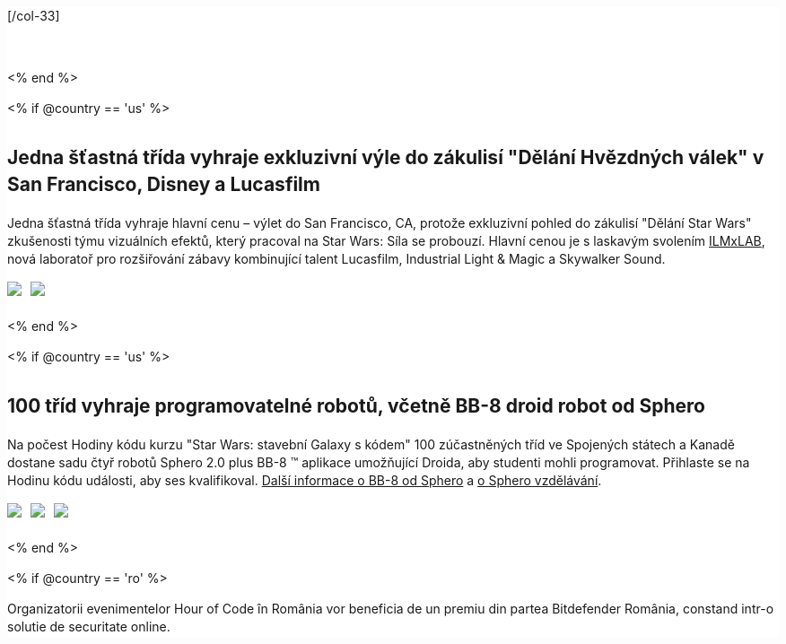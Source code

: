 [/col-33]

<p style="clear:both">
  &nbsp;
</p>

<% end %>

<% if @country == 'us' %>

## Jedna šťastná třída vyhraje exkluzivní výle do zákulisí "Dělání Hvězdných válek" v San Francisco, Disney a Lucasfilm

Jedna šťastná třída vyhraje hlavní cenu – výlet do San Francisco, CA, protože exkluzivní pohled do zákulisí "Dělání Star Wars" zkušenosti týmu vizuálních efektů, který pracoval na Star Wars: Síla se probouzí. Hlavní cenou je s laskavým svolením [ILMxLAB](http://www.ilmxlab.com/), nová laboratoř pro rozšiřování zábavy kombinující talent Lucasfilm, Industrial Light & Magic a Skywalker Sound.

<img style="float: left; padding-right: 10px; padding-bottom: 10px;" src="/images/fill-260x200/star-wars-prize1.jpg" />

<img style="float: left; padding-right: 25px; padding-bottom: 10px;" src="/images/fill-260x200/star-wars-prize2.png" />

<p style="clear:both; height: 0px;">
  &nbsp;
</p>

<% end %>

<% if @country == 'us' %>

## 100 tříd vyhraje programovatelné robotů, včetně BB-8 droid robot od Sphero

Na počest Hodiny kódu kurzu "Star Wars: stavební Galaxy s kódem" 100 zúčastněných tříd ve Spojených státech a Kanadě dostane sadu čtyř robotů Sphero 2.0 plus BB-8 ™ aplikace umožňující Droida, aby studenti mohli programovat. Přihlaste se na Hodinu kódu události, aby ses kvalifikoval. [Další informace o BB-8 od Sphero](http://sphero.com/starwars) a [o Sphero vzdělávání](http://sphero.com/education).

<img style="float: left; padding-right: 10px; padding-bottom: 10px;" src="/images/fill-220x160/bb8.png" />

<img style="float: left; padding-right: 10px; padding-bottom: 10px;" src="/images/fill-200x160/bb8-girl.jpg" />

<img style="float: left; padding-right: 10px; padding-bottom: 10px;" src="/images/fill-300x160/sphero-robot.png" />

<p style="clear:both; height: 0px;">
  &nbsp;
</p>

<% end %>

<% if @country == 'ro' %>

Organizatorii evenimentelor Hour of Code în România vor beneficia de un premiu din partea Bitdefender România, constand intr-o solutie de securitate online.
